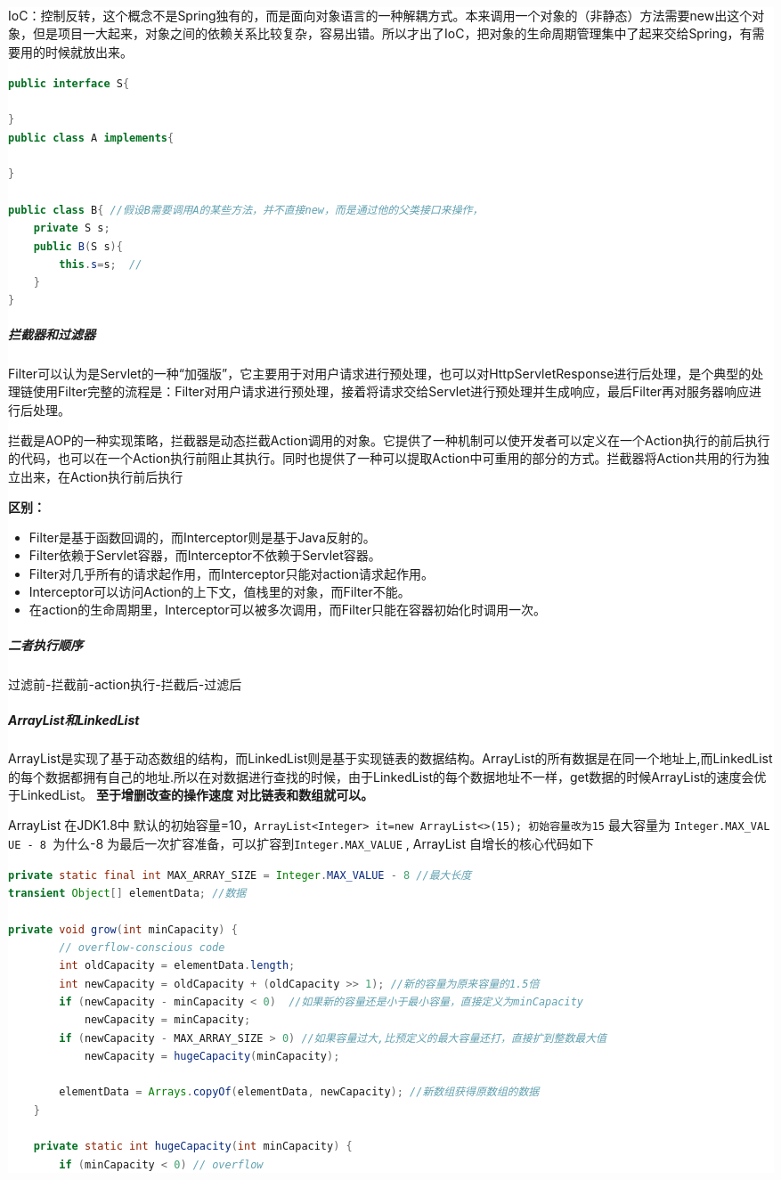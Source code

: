 

IoC：控制反转，这个概念不是Spring独有的，而是面向对象语言的一种解耦方式。本来调用一个对象的（非静态）方法需要new出这个对象，但是项目一大起来，对象之间的依赖关系比较复杂，容易出错。所以才出了IoC，把对象的生命周期管理集中了起来交给Spring，有需要用的时候就放出来。

```java
public interface S{
    
}
public class A implements{
    
}

public class B{ //假设B需要调用A的某些方法，并不直接new，而是通过他的父类接口来操作，
    private S s;
    public B(S s){
        this.s=s;  //
    }
}
```



##### 拦截器和过滤器

 Filter可以认为是Servlet的一种“加强版”，它主要用于对用户请求进行预处理，也可以对HttpServletResponse进行后处理，是个典型的处理链使用Filter完整的流程是：Filter对用户请求进行预处理，接着将请求交给Servlet进行预处理并生成响应，最后Filter再对服务器响应进行后处理。

拦截是AOP的一种实现策略，拦截器是动态拦截Action调用的对象。它提供了一种机制可以使开发者可以定义在一个Action执行的前后执行的代码，也可以在一个Action执行前阻止其执行。同时也提供了一种可以提取Action中可重用的部分的方式。拦截器将Action共用的行为独立出来，在Action执行前后执行

**区别：**

- Filter是基于函数回调的，而Interceptor则是基于Java反射的。
- Filter依赖于Servlet容器，而Interceptor不依赖于Servlet容器。
- Filter对几乎所有的请求起作用，而Interceptor只能对action请求起作用。
- Interceptor可以访问Action的上下文，值栈里的对象，而Filter不能。
- 在action的生命周期里，Interceptor可以被多次调用，而Filter只能在容器初始化时调用一次。

##### 二者执行顺序

过滤前-拦截前-action执行-拦截后-过滤后



##### ArrayList和LinkedList

ArrayList是实现了基于动态数组的结构，而LinkedList则是基于实现链表的数据结构。ArrayList的所有数据是在同一个地址上,而LinkedList的每个数据都拥有自己的地址.所以在对数据进行查找的时候，由于LinkedList的每个数据地址不一样，get数据的时候ArrayList的速度会优于LinkedList。 **至于增删改查的操作速度 对比链表和数组就可以。**

ArrayList 在JDK1.8中 默认的初始容量=10，`ArrayList<Integer> it=new ArrayList<>(15); 初始容量改为15` 最大容量为 `Integer.MAX_VALUE - 8 `为什么-8 为最后一次扩容准备，可以扩容到`Integer.MAX_VALUE` , ArrayList 自增长的核心代码如下

```java
private static final int MAX_ARRAY_SIZE = Integer.MAX_VALUE - 8 //最大长度
transient Object[] elementData; //数据

private void grow(int minCapacity) {
        // overflow-conscious code
        int oldCapacity = elementData.length;
        int newCapacity = oldCapacity + (oldCapacity >> 1); //新的容量为原来容量的1.5倍
        if (newCapacity - minCapacity < 0)  //如果新的容量还是小于最小容量，直接定义为minCapacity
            newCapacity = minCapacity;
        if (newCapacity - MAX_ARRAY_SIZE > 0) //如果容量过大,比预定义的最大容量还打，直接扩到整数最大值
            newCapacity = hugeCapacity(minCapacity); 
       
        elementData = Arrays.copyOf(elementData, newCapacity); //新数组获得原数组的数据
    }

    private static int hugeCapacity(int minCapacity) {
        if (minCapacity < 0) // overflow  
```